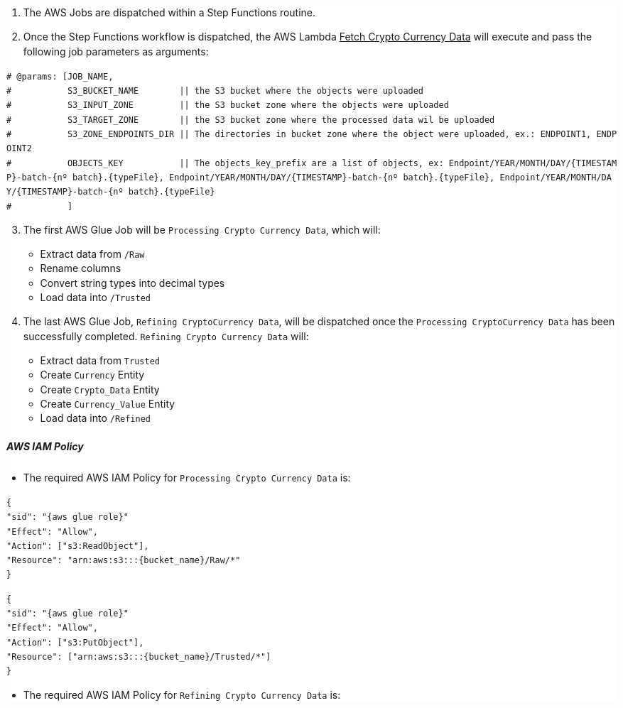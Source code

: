 1. The AWS Jobs are dispatched within a Step Functions routine.

2. Once the Step Functions workflow is dispatched, the AWS Lambda [Fetch Crypto Currency Data](/src/fetchCryptoCurrencyData/README.md) will execute and pass the following job parameters as arguments:

```
# @params: [JOB_NAME,
#           S3_BUCKET_NAME        || the S3 bucket where the objects were uploaded
#           S3_INPUT_ZONE         || the S3 bucket zone where the objects were uploaded
#           S3_TARGET_ZONE        || the S3 bucket zone where the processed data wil be uploaded
#           S3_ZONE_ENDPOINTS_DIR || The directories in bucket zone where the object were uploaded, ex.: ENDPOINT1, ENDPOINT2
#           OBJECTS_KEY           || The objects_key_prefix are a list of objects, ex: Endpoint/YEAR/MONTH/DAY/{TIMESTAMP}-batch-{nº batch}.{typeFile}, Endpoint/YEAR/MONTH/DAY/{TIMESTAMP}-batch-{nº batch}.{typeFile}, Endpoint/YEAR/MONTH/DAY/{TIMESTAMP}-batch-{nº batch}.{typeFile}
#           ]
```

3. The first AWS Glue Job will be `Processing Crypto Currency Data`, which will:
   - Extract data from `/Raw`
   - Rename columns
   - Convert string types into decimal types
   - Load data into `/Trusted`

4. The last AWS Glue Job, `Refining CryptoCurrency Data`, will be dispatched once the `Processing CryptoCurrency Data` has been successfully completed. `Refining Crypto Currency Data` will:
   - Extract data from `Trusted`
   - Create `Currency` Entity
   - Create `Crypto_Data` Entity
   - Create `Currency_Value` Entity
   - Load data into `/Refined`

##### AWS IAM Policy

- The required AWS IAM Policy for `Processing Crypto Currency Data` is:

```
{
"sid": "{aws glue role}"
"Effect": "Allow",
"Action": ["s3:ReadObject"],
"Resource": "arn:aws:s3:::{bucket_name}/Raw/*"
}
```

```
{
"sid": "{aws glue role}"
"Effect": "Allow",
"Action": ["s3:PutObject"],
"Resource": ["arn:aws:s3:::{bucket_name}/Trusted/*"]
}
```

- The required AWS IAM Policy for `Refining Crypto Currency Data` is:
